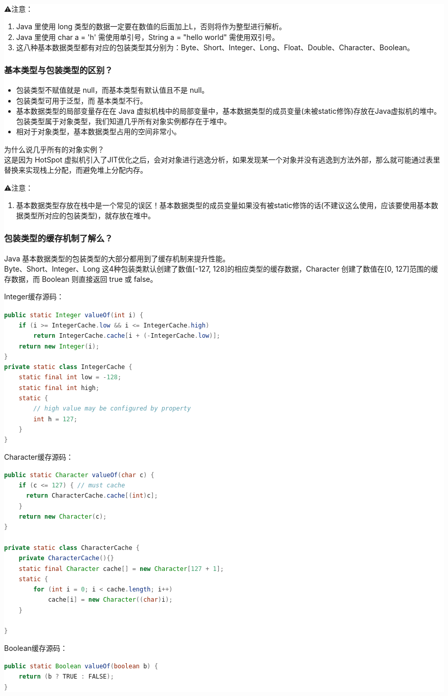 ⚠️注意：
1. Java 里使用 long 类型的数据一定要在数值的后面加上L，否则将作为整型进行解析。
2. Java 里使用 char a = 'h' 需使用单引号，String a = "hello world" 需使用双引号。
3. 这八种基本数据类型都有对应的包装类型其分别为：Byte、Short、Integer、Long、Float、Double、Character、Boolean。


### 基本类型与包装类型的区别？
- 包装类型不赋值就是 null，而基本类型有默认值且不是 null。
- 包装类型可用于泛型，而 基本类型不行。
- 基本数据类型的局部变量存在在 Java 虚拟机栈中的局部变量中，基本数据类型的成员变量(未被static修饰)存放在Java虚拟机的堆中。包装类型属于对象类型，我们知道几乎所有对象实例都存在于堆中。
- 相对于对象类型，基本数据类型占用的空间非常小。

为什么说几乎所有的对象实例？  
这是因为 HotSpot 虚拟机引入了JIT优化之后，会对对象进行逃逸分析，如果发现某一个对象并没有逃逸到方法外部，那么就可能通过表里替换来实现栈上分配，而避免堆上分配内存。

⚠️注意：  
1. 基本数据类型存放在栈中是一个常见的误区！基本数据类型的成员变量如果没有被static修饰的话(不建议这么使用，应该要使用基本数据类型所对应的包装类型)，就存放在堆中。


### 包装类型的缓存机制了解么？
Java 基本数据类型的包装类型的大部分都用到了缓存机制来提升性能。  
Byte、Short、Integer、Long 这4种包装类默认创建了数值[-127, 128]的相应类型的缓存数据，Character 创建了数值在[0, 127]范围的缓存数据，而 Boolean 则直接返回 true 或 false。

Integer缓存源码：
```java
public static Integer valueOf(int i) {
    if (i >= IntegerCache.low && i <= IntegerCache.high)
        return IntegerCache.cache[i + (-IntegerCache.low)];
    return new Integer(i);
}
private static class IntegerCache {
    static final int low = -128;
    static final int high;
    static {
        // high value may be configured by property
        int h = 127;
    }
}
```
Character缓存源码：
```java
public static Character valueOf(char c) {
    if (c <= 127) { // must cache
      return CharacterCache.cache[(int)c];
    }
    return new Character(c);
}

private static class CharacterCache {
    private CharacterCache(){}
    static final Character cache[] = new Character[127 + 1];
    static {
        for (int i = 0; i < cache.length; i++)
            cache[i] = new Character((char)i);
    }

}
```
Boolean缓存源码：
```java
public static Boolean valueOf(boolean b) {
    return (b ? TRUE : FALSE);
}
```